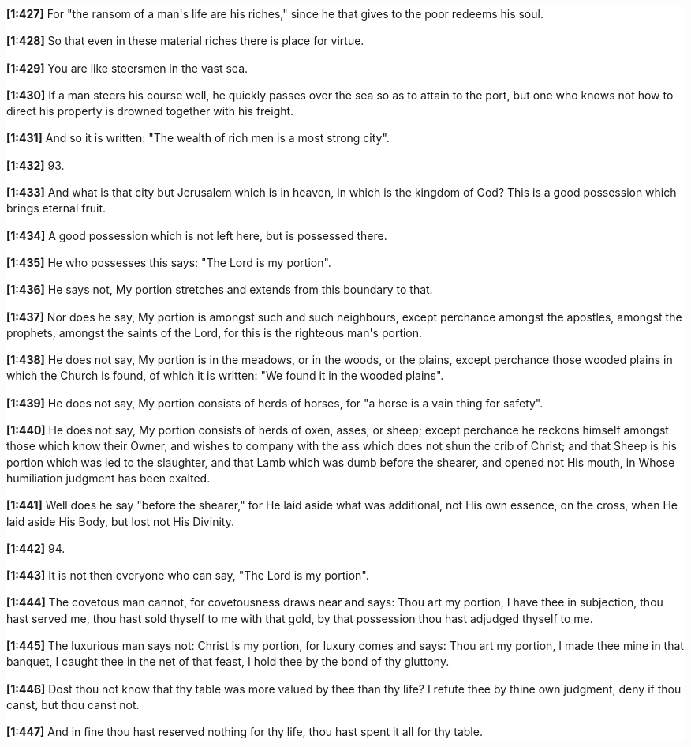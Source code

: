 **[1:427]** For "the ransom of a man's life are his riches," since he that gives to the poor redeems his soul.

**[1:428]** So that even in these material riches there is place for virtue.

**[1:429]** You are like steersmen in the vast sea.

**[1:430]** If a man steers his course well, he quickly passes over the sea so as to attain to the port, but one who knows not how to direct his property is drowned together with his freight.

**[1:431]** And so it is written: "The wealth of rich men is a most strong city".

**[1:432]** 93.

**[1:433]** And what is that city but Jerusalem which is in heaven, in which is the kingdom of God? This is a good possession which brings eternal fruit.

**[1:434]** A good possession which is not left here, but is possessed there.

**[1:435]** He who possesses this says: "The Lord is my portion".

**[1:436]** He says not, My portion stretches and extends from this boundary to that.

**[1:437]** Nor does he say, My portion is amongst such and such neighbours, except perchance amongst the apostles, amongst the prophets, amongst the saints of the Lord, for this is the righteous man's portion.

**[1:438]** He does not say, My portion is in the meadows, or in the woods, or the plains, except perchance those wooded plains in which the Church is found, of which it is written: "We found it in the wooded plains".

**[1:439]** He does not say, My portion consists of herds of horses, for "a horse is a vain thing for safety".

**[1:440]** He does not say, My portion consists of herds of oxen, asses, or sheep; except perchance he reckons himself amongst those which know their Owner, and wishes to company with the ass which does not shun the crib of Christ; and that Sheep is his portion which was led to the slaughter, and that Lamb which was dumb before the shearer, and opened not His mouth, in Whose humiliation judgment has been exalted.

**[1:441]** Well does he say "before the shearer," for He laid aside what was additional, not His own essence, on the cross, when He laid aside His Body, but lost not His Divinity.

**[1:442]** 94.

**[1:443]** It is not then everyone who can say, "The Lord is my portion".

**[1:444]** The covetous man cannot, for covetousness draws near and says: Thou art my portion, I have thee in subjection, thou hast served me, thou hast sold thyself to me with that gold, by that possession thou hast adjudged thyself to me.

**[1:445]** The luxurious man says not: Christ is my portion, for luxury comes and says: Thou art my portion, I made thee mine in that banquet, I caught thee in the net of that feast, I hold thee by the bond of thy gluttony.

**[1:446]** Dost thou not know that thy table was more valued by thee than thy life? I refute thee by thine own judgment, deny if thou canst, but thou canst not.

**[1:447]** And in fine thou hast reserved nothing for thy life, thou hast spent it all for thy table.
